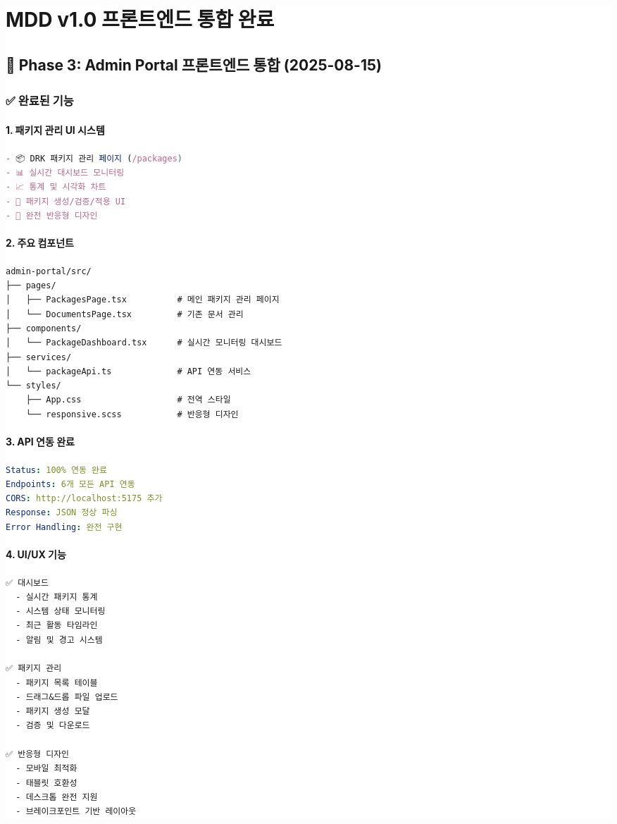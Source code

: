 # MDD v1.0 프론트엔드 통합 완료

## 🎯 Phase 3: Admin Portal 프론트엔드 통합 (2025-08-15)

### ✅ 완료된 기능

#### 1. 패키지 관리 UI 시스템
```typescript
- 📦 DRK 패키지 관리 페이지 (/packages)
- 📊 실시간 대시보드 모니터링
- 📈 통계 및 시각화 차트
- 🔄 패키지 생성/검증/적용 UI
- 📱 완전 반응형 디자인
```

#### 2. 주요 컴포넌트
```
admin-portal/src/
├── pages/
│   ├── PackagesPage.tsx          # 메인 패키지 관리 페이지
│   └── DocumentsPage.tsx         # 기존 문서 관리
├── components/
│   └── PackageDashboard.tsx      # 실시간 모니터링 대시보드
├── services/
│   └── packageApi.ts             # API 연동 서비스
└── styles/
    ├── App.css                   # 전역 스타일
    └── responsive.scss           # 반응형 디자인
```

#### 3. API 연동 완료
```yaml
Status: 100% 연동 완료
Endpoints: 6개 모든 API 연동
CORS: http://localhost:5175 추가
Response: JSON 정상 파싱
Error Handling: 완전 구현
```

#### 4. UI/UX 기능
```
✅ 대시보드
  - 실시간 패키지 통계
  - 시스템 상태 모니터링
  - 최근 활동 타임라인
  - 알림 및 경고 시스템

✅ 패키지 관리
  - 패키지 목록 테이블
  - 드래그&드롭 파일 업로드
  - 패키지 생성 모달
  - 검증 및 다운로드

✅ 반응형 디자인
  - 모바일 최적화
  - 태블릿 호환성
  - 데스크톱 완전 지원
  - 브레이크포인트 기반 레이아웃
```
